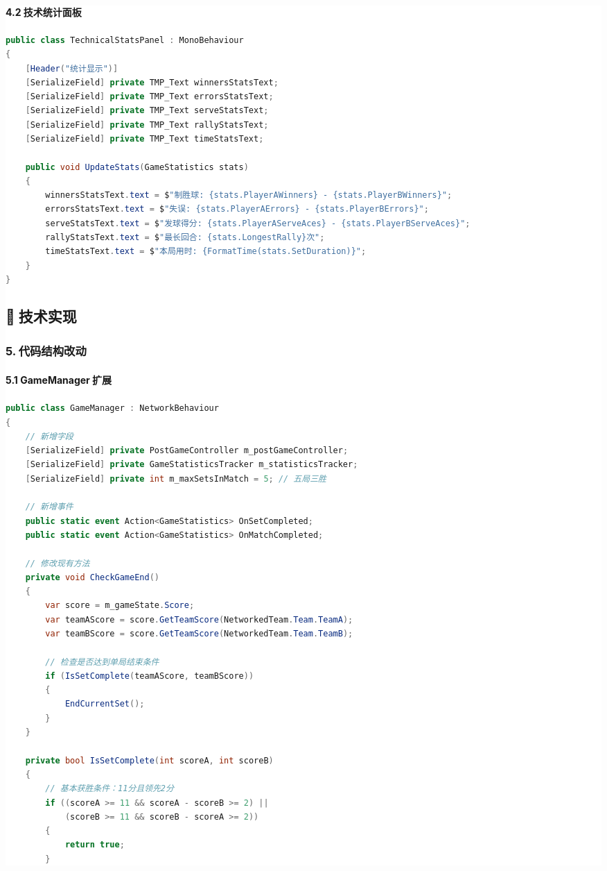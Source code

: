 #### 4.2 技术统计面板

```csharp
public class TechnicalStatsPanel : MonoBehaviour
{
    [Header("统计显示")]
    [SerializeField] private TMP_Text winnersStatsText;
    [SerializeField] private TMP_Text errorsStatsText;
    [SerializeField] private TMP_Text serveStatsText;
    [SerializeField] private TMP_Text rallyStatsText;
    [SerializeField] private TMP_Text timeStatsText;

    public void UpdateStats(GameStatistics stats)
    {
        winnersStatsText.text = $"制胜球: {stats.PlayerAWinners} - {stats.PlayerBWinners}";
        errorsStatsText.text = $"失误: {stats.PlayerAErrors} - {stats.PlayerBErrors}";
        serveStatsText.text = $"发球得分: {stats.PlayerAServeAces} - {stats.PlayerBServeAces}";
        rallyStatsText.text = $"最长回合: {stats.LongestRally}次";
        timeStatsText.text = $"本局用时: {FormatTime(stats.SetDuration)}";
    }
}
```

## 🔧 技术实现

### 5. 代码结构改动

#### 5.1 GameManager 扩展

```csharp
public class GameManager : NetworkBehaviour
{
    // 新增字段
    [SerializeField] private PostGameController m_postGameController;
    [SerializeField] private GameStatisticsTracker m_statisticsTracker;
    [SerializeField] private int m_maxSetsInMatch = 5; // 五局三胜

    // 新增事件
    public static event Action<GameStatistics> OnSetCompleted;
    public static event Action<GameStatistics> OnMatchCompleted;

    // 修改现有方法
    private void CheckGameEnd()
    {
        var score = m_gameState.Score;
        var teamAScore = score.GetTeamScore(NetworkedTeam.Team.TeamA);
        var teamBScore = score.GetTeamScore(NetworkedTeam.Team.TeamB);

        // 检查是否达到单局结束条件
        if (IsSetComplete(teamAScore, teamBScore))
        {
            EndCurrentSet();
        }
    }

    private bool IsSetComplete(int scoreA, int scoreB)
    {
        // 基本获胜条件：11分且领先2分
        if ((scoreA >= 11 && scoreA - scoreB >= 2) ||
            (scoreB >= 11 && scoreB - scoreA >= 2))
        {
            return true;
        }

```